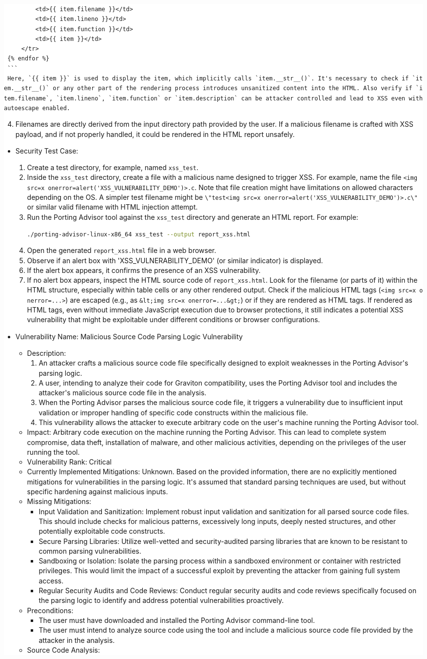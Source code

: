              <td>{{ item.filename }}</td>
             <td>{{ item.lineno }}</td>
             <td>{{ item.function }}</td>
             <td>{{ item }}</td>
         </tr>
     {% endfor %}
     ```
     Here, `{{ item }}` is used to display the item, which implicitly calls `item.__str__()`. It's necessary to check if `item.__str__()` or any other part of the rendering process introduces unsanitized content into the HTML. Also verify if `item.filename`, `item.lineno`, `item.function` or `item.description` can be attacker controlled and lead to XSS even with autoescape enabled.
  4. Filenames are directly derived from the input directory path provided by the user. If a malicious filename is crafted with XSS payload, and if not properly handled, it could be rendered in the HTML report unsafely.

- Security Test Case:
  1. Create a test directory, for example, named `xss_test`.
  2. Inside the `xss_test` directory, create a file with a malicious name designed to trigger XSS. For example, name the file ``<img src=x onerror=alert('XSS_VULNERABILITY_DEMO')>.c``. Note that file creation might have limitations on allowed characters depending on the OS. A simpler test filename might be `\"test<img src=x onerror=alert('XSS_VULNERABILITY_DEMO')>.c\"` or similar valid filename with HTML injection attempt.
  3. Run the Porting Advisor tool against the `xss_test` directory and generate an HTML report. For example:
     ```bash
     ./porting-advisor-linux-x86_64 xss_test --output report_xss.html
     ```
  4. Open the generated `report_xss.html` file in a web browser.
  5. Observe if an alert box with 'XSS_VULNERABILITY_DEMO' (or similar indicator) is displayed.
  6. If the alert box appears, it confirms the presence of an XSS vulnerability.
  7. If no alert box appears, inspect the HTML source code of `report_xss.html`. Look for the filename (or parts of it) within the HTML structure, especially within table cells or any other rendered output. Check if the malicious HTML tags (`<img src=x onerror=...>`) are escaped (e.g., as `&lt;img src=x onerror=...&gt;`) or if they are rendered as HTML tags. If rendered as HTML tags, even without immediate JavaScript execution due to browser protections, it still indicates a potential XSS vulnerability that might be exploitable under different conditions or browser configurations.

- Vulnerability Name: Malicious Source Code Parsing Logic Vulnerability
    - Description:
        1. An attacker crafts a malicious source code file specifically designed to exploit weaknesses in the Porting Advisor's parsing logic.
        2. A user, intending to analyze their code for Graviton compatibility, uses the Porting Advisor tool and includes the attacker's malicious source code file in the analysis.
        3. When the Porting Advisor parses the malicious source code file, it triggers a vulnerability due to insufficient input validation or improper handling of specific code constructs within the malicious file.
        4. This vulnerability allows the attacker to execute arbitrary code on the user's machine running the Porting Advisor tool.
    - Impact: Arbitrary code execution on the machine running the Porting Advisor. This can lead to complete system compromise, data theft, installation of malware, and other malicious activities, depending on the privileges of the user running the tool.
    - Vulnerability Rank: Critical
    - Currently Implemented Mitigations: Unknown. Based on the provided information, there are no explicitly mentioned mitigations for vulnerabilities in the parsing logic. It's assumed that standard parsing techniques are used, but without specific hardening against malicious inputs.
    - Missing Mitigations:
        * Input Validation and Sanitization: Implement robust input validation and sanitization for all parsed source code files. This should include checks for malicious patterns, excessively long inputs, deeply nested structures, and other potentially exploitable code constructs.
        * Secure Parsing Libraries: Utilize well-vetted and security-audited parsing libraries that are known to be resistant to common parsing vulnerabilities.
        * Sandboxing or Isolation: Isolate the parsing process within a sandboxed environment or container with restricted privileges. This would limit the impact of a successful exploit by preventing the attacker from gaining full system access.
        * Regular Security Audits and Code Reviews: Conduct regular security audits and code reviews specifically focused on the parsing logic to identify and address potential vulnerabilities proactively.
    - Preconditions:
        * The user must have downloaded and installed the Porting Advisor command-line tool.
        * The user must intend to analyze source code using the tool and include a malicious source code file provided by the attacker in the analysis.
    - Source Code Analysis:
